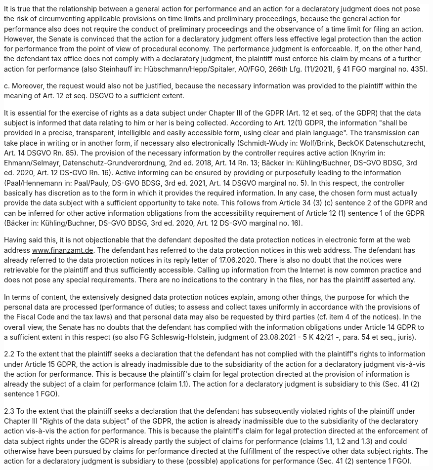  It is true that the relationship between a general action for performance and an action for a declaratory judgment does not pose the risk of circumventing applicable provisions on time limits and preliminary proceedings, because the general action for performance also does not require the conduct of preliminary proceedings and the observance of a time limit for filing an action. However, the Senate is convinced that the action for a declaratory judgment offers less effective legal protection than the action for performance from the point of view of procedural economy. The performance judgment is enforceable. If, on the other hand, the defendant tax office does not comply with a declaratory judgment, the plaintiff must enforce his claim by means of a further action for performance (also Steinhauff in: Hübschmann/Hepp/Spitaler, AO/FGO, 266th Lfg. (11/2021), § 41 FGO marginal no. 435).

 c. Moreover, the request would also not be justified, because the necessary information was provided to the plaintiff within the meaning of Art. 12 et seq. DSGVO to a sufficient extent.

It is essential for the exercise of rights as a data subject under Chapter III of the GDPR (Art. 12 et seq. of the GDPR) that the data subject is informed that data relating to him or her is being collected. According to Art. 12(1) GDPR, the information "shall be provided in a precise, transparent, intelligible and easily accessible form, using clear and plain language". The transmission can take place in writing or in another form, if necessary also electronically (Schmidt-Wudy in: Wolf/Brink, BeckOK Datenschutzrecht, Art. 14 DSGVO Rn. 85). The provision of the necessary information by the controller requires active action (Knyrim in: Ehmann/Selmayr, Datenschutz-Grundverordnung, 2nd ed. 2018, Art. 14 Rn. 13; Bäcker in: Kühling/Buchner, DS-GVO BDSG, 3rd ed. 2020, Art. 12 DS-GVO Rn. 16). Active informing can be ensured by providing or purposefully leading to the information (Paal/Hennemann in: Paal/Pauly, DS-GVO BDSG, 3rd ed. 2021, Art. 14 DSGVO marginal no. 5). In this respect, the controller basically has discretion as to the form in which it provides the required information. In any case, the chosen form must actually provide the data subject with a sufficient opportunity to take note. This follows from Article 34 (3) (c) sentence 2 of the GDPR and can be inferred for other active information obligations from the accessibility requirement of Article 12 (1) sentence 1 of the GDPR (Bäcker in: Kühling/Buchner, DS-GVO BDSG, 3rd ed. 2020, Art. 12 DS-GVO marginal no. 16).

 Having said this, it is not objectionable that the defendant deposited the data protection notices in electronic form at the web address www.finanzamt.de. The defendant has referred to the data protection notices in this web address. The defendant has already referred to the data protection notices in its reply letter of 17.06.2020. There is also no doubt that the notices were retrievable for the plaintiff and thus sufficiently accessible. Calling up information from the Internet is now common practice and does not pose any special requirements. There are no indications to the contrary in the files, nor has the plaintiff asserted any.

 In terms of content, the extensively designed data protection notices explain, among other things, the purpose for which the personal data are processed (performance of duties; to assess and collect taxes uniformly in accordance with the provisions of the Fiscal Code and the tax laws) and that personal data may also be requested by third parties (cf. item 4 of the notices). In the overall view, the Senate has no doubts that the defendant has complied with the information obligations under Article 14 GDPR to a sufficient extent in this respect (so also FG Schleswig-Holstein, judgment of 23.08.2021 - 5 K 42/21 -, para. 54 et seq., juris).

 2.2 To the extent that the plaintiff seeks a declaration that the defendant has not complied with the plaintiff's rights to information under Article 15 GDPR, the action is already inadmissible due to the subsidiarity of the action for a declaratory judgment vis-à-vis the action for performance. This is because the plaintiff's claim for legal protection directed at the provision of information is already the subject of a claim for performance (claim 1.1). The action for a declaratory judgment is subsidiary to this (Sec. 41 (2) sentence 1 FGO).

 2.3 To the extent that the plaintiff seeks a declaration that the defendant has subsequently violated rights of the plaintiff under Chapter III "Rights of the data subject" of the GDPR, the action is already inadmissible due to the subsidiarity of the declaratory action vis-à-vis the action for performance. This is because the plaintiff's claim for legal protection directed at the enforcement of data subject rights under the GDPR is already partly the subject of claims for performance (claims 1.1, 1.2 and 1.3) and could otherwise have been pursued by claims for performance directed at the fulfillment of the respective other data subject rights. The action for a declaratory judgment is subsidiary to these (possible) applications for performance (Sec. 41 (2) sentence 1 FGO).
